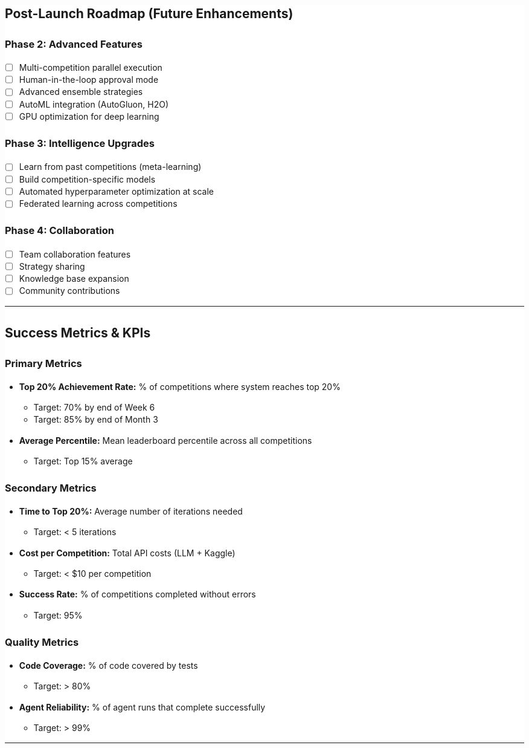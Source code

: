 
## Post-Launch Roadmap (Future Enhancements)

### Phase 2: Advanced Features
- [ ] Multi-competition parallel execution
- [ ] Human-in-the-loop approval mode
- [ ] Advanced ensemble strategies
- [ ] AutoML integration (AutoGluon, H2O)
- [ ] GPU optimization for deep learning

### Phase 3: Intelligence Upgrades
- [ ] Learn from past competitions (meta-learning)
- [ ] Build competition-specific models
- [ ] Automated hyperparameter optimization at scale
- [ ] Federated learning across competitions

### Phase 4: Collaboration
- [ ] Team collaboration features
- [ ] Strategy sharing
- [ ] Knowledge base expansion
- [ ] Community contributions

---

## Success Metrics & KPIs

### Primary Metrics
- **Top 20% Achievement Rate:** % of competitions where system reaches top 20%
  - Target: 70% by end of Week 6
  - Target: 85% by end of Month 3

- **Average Percentile:** Mean leaderboard percentile across all competitions
  - Target: Top 15% average

### Secondary Metrics
- **Time to Top 20%:** Average number of iterations needed
  - Target: < 5 iterations

- **Cost per Competition:** Total API costs (LLM + Kaggle)
  - Target: < $10 per competition

- **Success Rate:** % of competitions completed without errors
  - Target: 95%

### Quality Metrics
- **Code Coverage:** % of code covered by tests
  - Target: > 80%

- **Agent Reliability:** % of agent runs that complete successfully
  - Target: > 99%

---